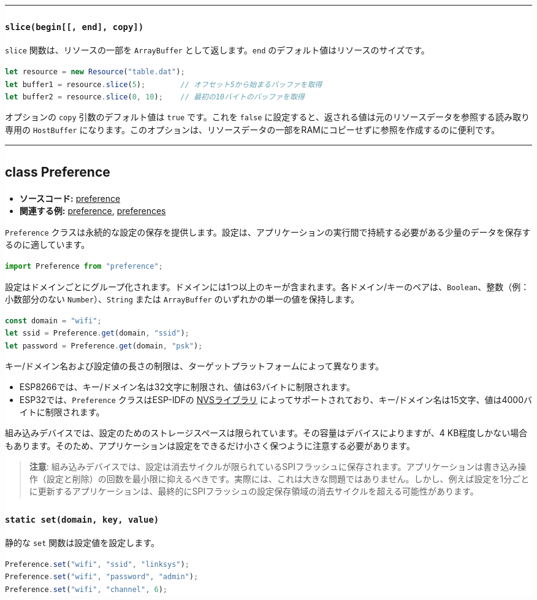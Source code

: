 ***

### `slice(begin[[, end], copy])`

`slice` 関数は、リソースの一部を `ArrayBuffer` として返します。`end` のデフォルト値はリソースのサイズです。

```js
let resource = new Resource("table.dat");
let buffer1 = resource.slice(5);		// オフセット5から始まるバッファを取得
let buffer2 = resource.slice(0, 10);	// 最初の10バイトのバッファを取得
```

オプションの `copy` 引数のデフォルト値は `true` です。これを `false` に設定すると、返される値は元のリソースデータを参照する読み取り専用の `HostBuffer` になります。このオプションは、リソースデータの一部をRAMにコピーせずに参照を作成するのに便利です。

***

<a id="preference"></a>
## class Preference

- **ソースコード:** [preference](../../modules/files/preference/)
- **関連する例:** [preference](../../examples/files/preference/), [preferences](../../examples/piu/preferences/)

`Preference` クラスは永続的な設定の保存を提供します。設定は、アプリケーションの実行間で持続する必要がある少量のデータを保存するのに適しています。

```js
import Preference from "preference";
```

設定はドメインごとにグループ化されます。ドメインには1つ以上のキーが含まれます。各ドメイン/キーのペアは、`Boolean`、整数（例：小数部分のない `Number`）、`String` または `ArrayBuffer` のいずれかの単一の値を保持します。

```js
const domain = "wifi";
let ssid = Preference.get(domain, "ssid");
let password = Preference.get(domain, "psk");
```

キー/ドメイン名および設定値の長さの制限は、ターゲットプラットフォームによって異なります。

 - ESP8266では、キー/ドメイン名は32文字に制限され、値は63バイトに制限されます。
 - ESP32では、`Preference` クラスはESP-IDFの [NVSライブラリ](https://docs.espressif.com/projects/esp-idf/en/latest/esp32/api-reference/storage/nvs_flash.html) によってサポートされており、キー/ドメイン名は15文字、値は4000バイトに制限されます。

組み込みデバイスでは、設定のためのストレージスペースは限られています。その容量はデバイスによりますが、4 KB程度しかない場合もあります。そのため、アプリケーションは設定をできるだけ小さく保つように注意する必要があります。

> **注意**: 組み込みデバイスでは、設定は消去サイクルが限られているSPIフラッシュに保存されます。アプリケーションは書き込み操作（設定と削除）の回数を最小限に抑えるべきです。実際には、これは大きな問題ではありません。しかし、例えば設定を1分ごとに更新するアプリケーションは、最終的にSPIフラッシュの設定保存領域の消去サイクルを超える可能性があります。

### `static set(domain, key, value)`

静的な `set` 関数は設定値を設定します。

```js
Preference.set("wifi", "ssid", "linksys");
Preference.set("wifi", "password", "admin");
Preference.set("wifi", "channel", 6);
```
